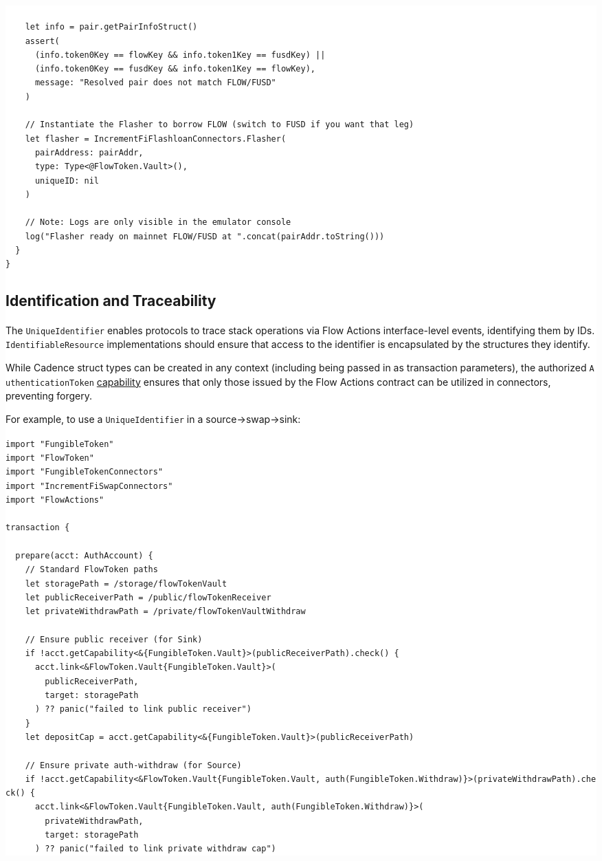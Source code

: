 ```cadence

    let info = pair.getPairInfoStruct()
    assert(
      (info.token0Key == flowKey && info.token1Key == fusdKey) ||
      (info.token0Key == fusdKey && info.token1Key == flowKey),
      message: "Resolved pair does not match FLOW/FUSD"
    )

    // Instantiate the Flasher to borrow FLOW (switch to FUSD if you want that leg)
    let flasher = IncrementFiFlashloanConnectors.Flasher(
      pairAddress: pairAddr,
      type: Type<@FlowToken.Vault>(),
      uniqueID: nil
    )

    // Note: Logs are only visible in the emulator console
    log("Flasher ready on mainnet FLOW/FUSD at ".concat(pairAddr.toString()))
  }
}
```

## Identification and Traceability

The `UniqueIdentifier` enables protocols to trace stack operations via Flow Actions interface-level events, identifying them by IDs. `IdentifiableResource` implementations should ensure that access to the identifier is encapsulated by the structures they identify.

While Cadence struct types can be created in any context (including being passed in as transaction parameters), the authorized `AuthenticationToken` [capability] ensures that only those issued by the Flow Actions contract can be utilized in connectors, preventing forgery.

For example, to use a `UniqueIdentifier` in a source->swap->sink:

```cadence
import "FungibleToken"
import "FlowToken"
import "FungibleTokenConnectors"
import "IncrementFiSwapConnectors"
import "FlowActions"

transaction {

  prepare(acct: AuthAccount) {
    // Standard FlowToken paths
    let storagePath = /storage/flowTokenVault
    let publicReceiverPath = /public/flowTokenReceiver
    let privateWithdrawPath = /private/flowTokenVaultWithdraw

    // Ensure public receiver (for Sink)
    if !acct.getCapability<&{FungibleToken.Vault}>(publicReceiverPath).check() {
      acct.link<&FlowToken.Vault{FungibleToken.Vault}>(
        publicReceiverPath,
        target: storagePath
      ) ?? panic("failed to link public receiver")
    }
    let depositCap = acct.getCapability<&{FungibleToken.Vault}>(publicReceiverPath)

    // Ensure private auth-withdraw (for Source)
    if !acct.getCapability<&FlowToken.Vault{FungibleToken.Vault, auth(FungibleToken.Withdraw)}>(privateWithdrawPath).check() {
      acct.link<&FlowToken.Vault{FungibleToken.Vault, auth(FungibleToken.Withdraw)}>(
        privateWithdrawPath,
        target: storagePath
      ) ?? panic("failed to link private withdraw cap")
```

[FLIP 339]: https://github.com/onflow/flips/pull/339/files
[Cadence]: https://cadence-lang.org/docs
[Fungible Token Standard]: https://developers.flow.com/build/guides/fungible-token
[Connectors]: ./connectors.md
[connector]: ./connectors.md
[connectors article]: ./connectors.md
[vault]: https://developers.flow.com/build/guides/fungible-token#vaults-on-flow
[interface]: https://cadence-lang.org/docs/language/interfaces
[resource]: https://cadence-lang.org/docs/language/resources
[IncrementFi]: https://app.increment.fi/swap?in=A.1654653399040a61.FlowToken&out=
[`IncrementFiSwapConnectors`]: https://github.com/onflow/FlowActions/blob/main/cadence/contracts/connectors/increment-fi/IncrementFiSwapConnectors.cdc
[`IncrementFiFlashloanConnectors`]: https://github.com/onflow/FlowActions/blob/main/cadence/contracts/connectors/increment-fi/IncrementFiFlashloanConnectors.cdc
[`FungibleTokenConnectors`]: https://github.com/onflow/FlowActions/blob/main/cadence/contracts/connectors/FungibleTokenConnectors.cdc
[oracle]: https://developers.flow.com/ecosystem/defi-liquidity/defi-contracts#oracles
[Band]: https://blog.bandprotocol.com/
[`BandOracleConnectors`]: https://github.com/onflow/FlowActions/blob/main/cadence/contracts/connectors/band-oracle/BandOracleConnectors.cdc
[Cadence type]: https://cadence-lang.org/docs/language/types-and-type-system/type-safety
[capability]: https://cadence-lang.org/docs/language/capabilities
